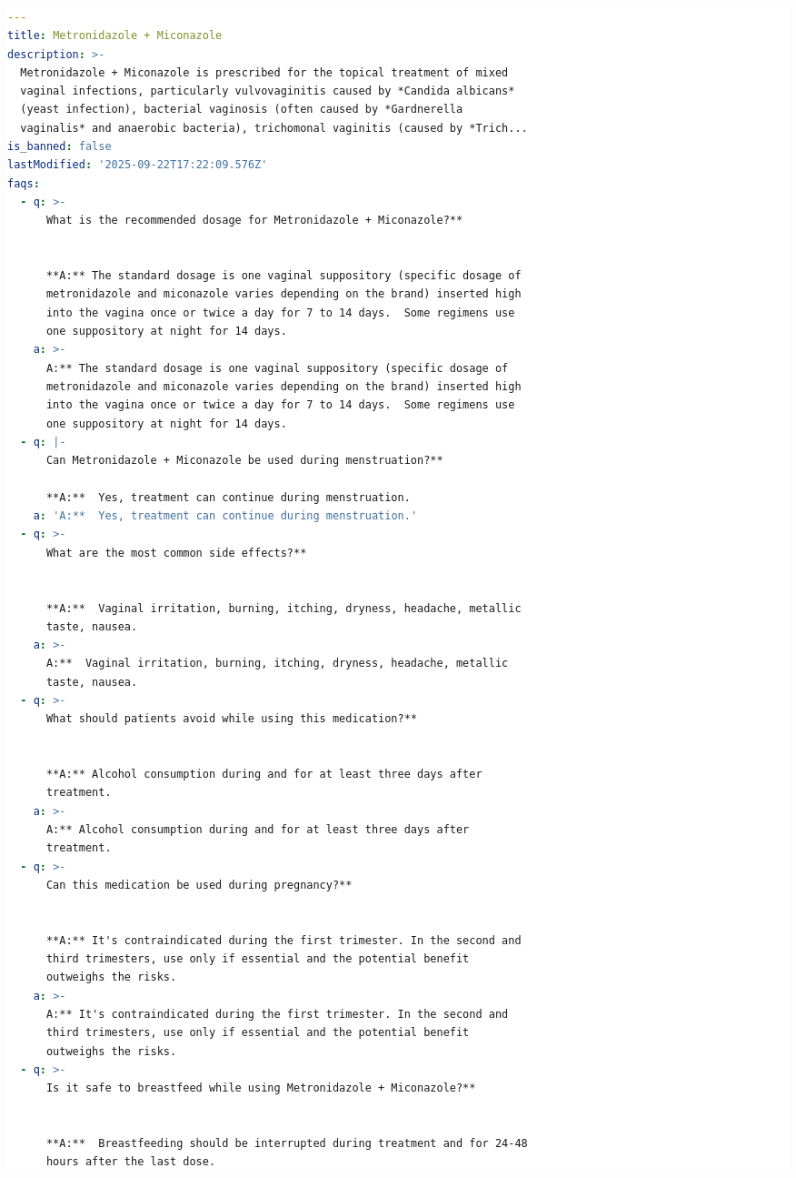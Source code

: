 ```yaml
---
title: Metronidazole + Miconazole
description: >-
  Metronidazole + Miconazole is prescribed for the topical treatment of mixed
  vaginal infections, particularly vulvovaginitis caused by *Candida albicans*
  (yeast infection), bacterial vaginosis (often caused by *Gardnerella
  vaginalis* and anaerobic bacteria), trichomonal vaginitis (caused by *Trich...
is_banned: false
lastModified: '2025-09-22T17:22:09.576Z'
faqs:
  - q: >-
      What is the recommended dosage for Metronidazole + Miconazole?**


      **A:** The standard dosage is one vaginal suppository (specific dosage of
      metronidazole and miconazole varies depending on the brand) inserted high
      into the vagina once or twice a day for 7 to 14 days.  Some regimens use
      one suppository at night for 14 days.
    a: >-
      A:** The standard dosage is one vaginal suppository (specific dosage of
      metronidazole and miconazole varies depending on the brand) inserted high
      into the vagina once or twice a day for 7 to 14 days.  Some regimens use
      one suppository at night for 14 days.
  - q: |-
      Can Metronidazole + Miconazole be used during menstruation?**

      **A:**  Yes, treatment can continue during menstruation.
    a: 'A:**  Yes, treatment can continue during menstruation.'
  - q: >-
      What are the most common side effects?**


      **A:**  Vaginal irritation, burning, itching, dryness, headache, metallic
      taste, nausea.
    a: >-
      A:**  Vaginal irritation, burning, itching, dryness, headache, metallic
      taste, nausea.
  - q: >-
      What should patients avoid while using this medication?**


      **A:** Alcohol consumption during and for at least three days after
      treatment.
    a: >-
      A:** Alcohol consumption during and for at least three days after
      treatment.
  - q: >-
      Can this medication be used during pregnancy?**


      **A:** It's contraindicated during the first trimester. In the second and
      third trimesters, use only if essential and the potential benefit
      outweighs the risks.
    a: >-
      A:** It's contraindicated during the first trimester. In the second and
      third trimesters, use only if essential and the potential benefit
      outweighs the risks.
  - q: >-
      Is it safe to breastfeed while using Metronidazole + Miconazole?**


      **A:**  Breastfeeding should be interrupted during treatment and for 24-48
      hours after the last dose.
```